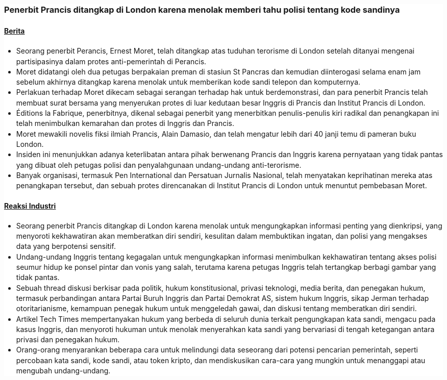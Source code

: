 ### Penerbit Prancis ditangkap di London karena menolak memberi tahu polisi tentang kode sandinya

#### [Berita](https://www.theguardian.com/uk-news/2023/apr/18/french-publisher-arrested-london-counter-terrorism-police-ernest-moret)

- Seorang penerbit Perancis, Ernest Moret, telah ditangkap atas tuduhan terorisme di London setelah ditanyai mengenai partisipasinya dalam protes anti-pemerintah di Perancis.
- Moret didatangi oleh dua petugas berpakaian preman di stasiun St Pancras dan kemudian diinterogasi selama enam jam sebelum akhirnya ditangkap karena menolak untuk memberikan kode sandi telepon dan komputernya.
- Perlakuan terhadap Moret dikecam sebagai serangan terhadap hak untuk berdemonstrasi, dan para penerbit Prancis telah membuat surat bersama yang menyerukan protes di luar kedutaan besar Inggris di Prancis dan Institut Prancis di London.
- Éditions la Fabrique, penerbitnya, dikenal sebagai penerbit yang menerbitkan penulis-penulis kiri radikal dan penangkapan ini telah menimbulkan kemarahan dan protes di Inggris dan Prancis.
- Moret mewakili novelis fiksi ilmiah Prancis, Alain Damasio, dan telah mengatur lebih dari 40 janji temu di pameran buku London.
- Insiden ini menunjukkan adanya keterlibatan antara pihak berwenang Prancis dan Inggris karena pernyataan yang tidak pantas yang dibuat oleh petugas polisi dan penyalahgunaan undang-undang anti-terorisme.
- Banyak organisasi, termasuk Pen International dan Persatuan Jurnalis Nasional, telah menyatakan keprihatinan mereka atas penangkapan tersebut, dan sebuah protes direncanakan di Institut Prancis di London untuk menuntut pembebasan Moret.

#### [Reaksi Industri](http://news.ycombinator.com/item?id=35617773)

- Seorang penerbit Prancis ditangkap di London karena menolak untuk mengungkapkan informasi penting yang dienkripsi, yang menyoroti kekhawatiran akan memberatkan diri sendiri, kesulitan dalam membuktikan ingatan, dan polisi yang mengakses data yang berpotensi sensitif.
- Undang-undang Inggris tentang kegagalan untuk mengungkapkan informasi menimbulkan kekhawatiran tentang akses polisi seumur hidup ke ponsel pintar dan vonis yang salah, terutama karena petugas Inggris telah tertangkap berbagi gambar yang tidak pantas.
- Sebuah thread diskusi berkisar pada politik, hukum konstitusional, privasi teknologi, media berita, dan penegakan hukum, termasuk perbandingan antara Partai Buruh Inggris dan Partai Demokrat AS, sistem hukum Inggris, sikap Jerman terhadap otoritarianisme, kemampuan penegak hukum untuk menggeledah gawai, dan diskusi tentang memberatkan diri sendiri.
- Artikel Tech Times mempertanyakan hukum yang berbeda di seluruh dunia terkait pengungkapan kata sandi, mengacu pada kasus Inggris, dan menyoroti hukuman untuk menolak menyerahkan kata sandi yang bervariasi di tengah ketegangan antara privasi dan penegakan hukum.
- Orang-orang menyarankan beberapa cara untuk melindungi data seseorang dari potensi pencarian pemerintah, seperti percobaan kata sandi, kode sandi, atau token kripto, dan mendiskusikan cara-cara yang mungkin untuk menanggapi atau mengubah undang-undang.

</Steps>
